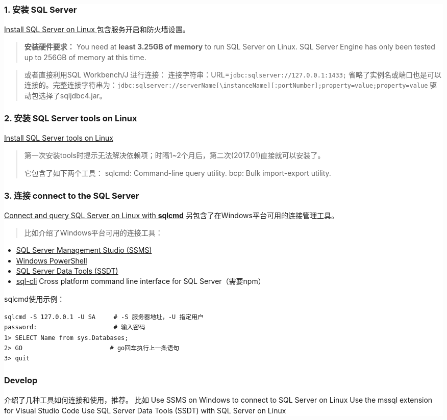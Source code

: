 
### 1. 安装 SQL Server
[Install SQL Server on Linux
](https://docs.microsoft.com/zh-cn/sql/linux/sql-server-linux-setup) 包含服务开启和防火墙设置。
>**安装硬件要求：** You need at **least 3.25GB of memory** to run SQL Server on Linux. SQL Server Engine has only been tested up to 256GB of memory at this time.


> 或者直接利用SQL Workbench/J 进行连接：
> 连接字符串：URL=`jdbc:sqlserver://127.0.0.1:1433;` 省略了实例名或端口也是可以连接的。完整连接字符串为：`jdbc:sqlserver://serverName[\instanceName][:portNumber];property=value;property=value`
> 驱动包选择了sqljdbc4.jar。


### 2. 安装 SQL Server tools on Linux
[Install SQL Server tools on Linux](https://docs.microsoft.com/zh-cn/sql/linux/sql-server-linux-setup-tools)
> 第一次安装tools时提示无法解决依赖项；时隔1~2个月后，第二次(2017.01)直接就可以安装了。
>
> 它包含了如下两个工具：
> sqlcmd: Command-line query utility.
> bcp: Bulk import-export utility.



### 3. 连接 connect to the SQL Server
[Connect and query SQL Server on Linux with **sqlcmd**](https://docs.microsoft.com/zh-cn/sql/linux/sql-server-linux-connect-and-query-sqlcmd) 另包含了在Windows平台可用的连接管理工具。
> 比如介绍了Windows平台可用的连接工具：
>
- [SQL Server Management Studio (SSMS)]()
- [Windows PowerShell]()
- [SQL Server Data Tools (SSDT)]()
- [sql-cli](https://www.npmjs.com/package/sql-cli) Cross platform command line interface for SQL Server（需要npm）


[]()
[]()
[]()



sqlcmd使用示例：
```shell
sqlcmd -S 127.0.0.1 -U SA     # -S 服务器地址，-U 指定用户
password:                     # 输入密码
1> SELECT Name from sys.Databases;
2> GO                        # go回车执行上一条语句
3> quit
```






### Develop
介绍了几种工具如何连接和使用，推荐。
比如
Use SSMS on Windows to connect to SQL Server on Linux
Use the mssql extension for Visual Studio Code
Use SQL Server Data Tools (SSDT) with SQL Server on Linux
